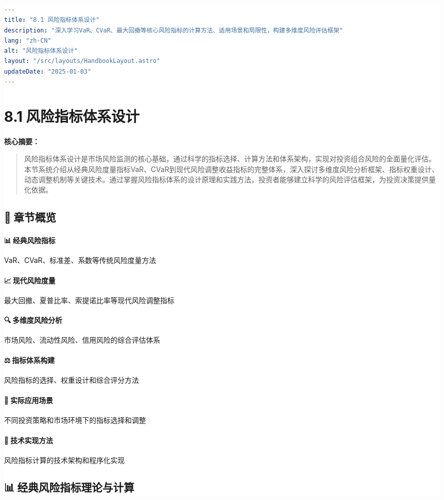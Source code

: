 ```yaml
---
title: "8.1 风险指标体系设计"
description: "深入学习VaR、CVaR、最大回撤等核心风险指标的计算方法、适用场景和局限性，构建多维度风险评估框架"
lang: "zh-CN"
alt: "风险指标体系设计"
layout: "/src/layouts/HandbookLayout.astro"
updateDate: "2025-01-03"
---
```

# 8.1 风险指标体系设计

**核心摘要：**
> 
> 风险指标体系设计是市场风险监测的核心基础，通过科学的指标选择、计算方法和体系架构，实现对投资组合风险的全面量化评估。本节系统介绍从经典风险度量指标VaR、CVaR到现代风险调整收益指标的完整体系，深入探讨多维度风险分析框架、指标权重设计、动态调整机制等关键技术。通过掌握风险指标体系的设计原理和实践方法，投资者能够建立科学的风险评估框架，为投资决策提供量化依据。

## 📖 章节概览

<div class="chapter-overview">
  <div class="overview-grid">
    <div class="overview-item">
<h4>📊 经典风险指标</h4>
      <p>VaR、CVaR、标准差、<GlossaryTerm term="Beta" />系数等传统风险度量方法</p>
    </div>
    <div class="overview-item">
<h4>📈 现代风险度量</h4>
      <p>最大回撤、夏普比率、索提诺比率等现代风险调整指标</p>
    </div>
    <div class="overview-item">
<h4>🔍 多维度风险分析</h4>
      <p>市场风险、流动性风险、信用风险的综合评估体系</p>
    </div>
    <div class="overview-item">
<h4>⚖️ 指标体系构建</h4>
      <p>风险指标的选择、权重设计和综合评分方法</p>
    </div>
    <div class="overview-item">
<h4>🎯 实际应用场景</h4>
      <p>不同投资策略和市场环境下的指标选择和调整</p>
    </div>
    <div class="overview-item">
<h4>🔧 技术实现方法</h4>
      <p>风险指标计算的技术架构和程序化实现</p>
    </div>
  </div>
</div>

## 📊 经典风险指标理论与计算
